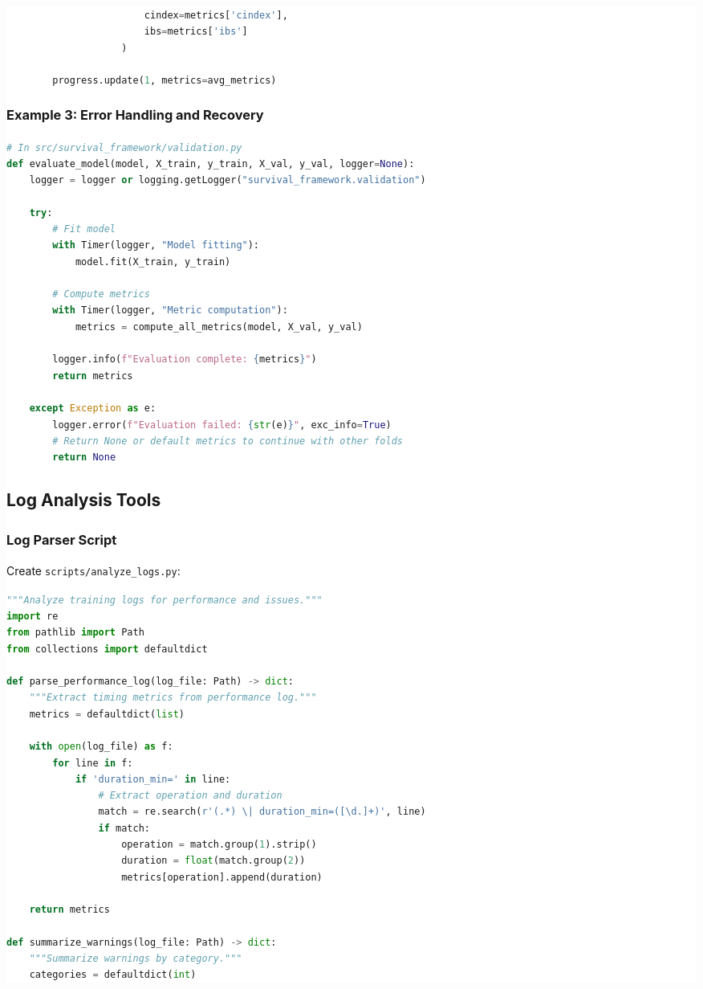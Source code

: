 ```python
                        cindex=metrics['cindex'],
                        ibs=metrics['ibs']
                    )

        progress.update(1, metrics=avg_metrics)
```

### Example 3: Error Handling and Recovery

```python
# In src/survival_framework/validation.py
def evaluate_model(model, X_train, y_train, X_val, y_val, logger=None):
    logger = logger or logging.getLogger("survival_framework.validation")

    try:
        # Fit model
        with Timer(logger, "Model fitting"):
            model.fit(X_train, y_train)

        # Compute metrics
        with Timer(logger, "Metric computation"):
            metrics = compute_all_metrics(model, X_val, y_val)

        logger.info(f"Evaluation complete: {metrics}")
        return metrics

    except Exception as e:
        logger.error(f"Evaluation failed: {str(e)}", exc_info=True)
        # Return None or default metrics to continue with other folds
        return None
```

## Log Analysis Tools

### Log Parser Script

Create `scripts/analyze_logs.py`:

```python
"""Analyze training logs for performance and issues."""
import re
from pathlib import Path
from collections import defaultdict

def parse_performance_log(log_file: Path) -> dict:
    """Extract timing metrics from performance log."""
    metrics = defaultdict(list)

    with open(log_file) as f:
        for line in f:
            if 'duration_min=' in line:
                # Extract operation and duration
                match = re.search(r'(.*) \| duration_min=([\d.]+)', line)
                if match:
                    operation = match.group(1).strip()
                    duration = float(match.group(2))
                    metrics[operation].append(duration)

    return metrics

def summarize_warnings(log_file: Path) -> dict:
    """Summarize warnings by category."""
    categories = defaultdict(int)

```